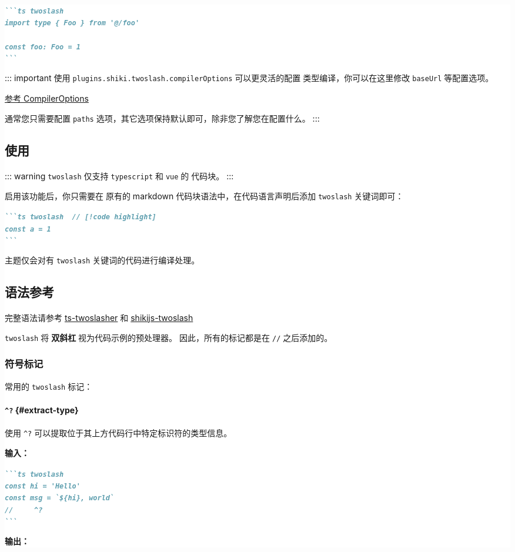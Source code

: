 ````md
```ts twoslash
import type { Foo } from '@/foo'

const foo: Foo = 1
```
````

::: important
使用 `plugins.shiki.twoslash.compilerOptions` 可以更灵活的配置 类型编译，你可以在这里修改 `baseUrl` 等配置选项。

[参考 CompilerOptions](https://www.typescriptlang.org/tsconfig/#compilerOptions)

通常您只需要配置 `paths` 选项，其它选项保持默认即可，除非您了解您在配置什么。
:::

## 使用

::: warning `twoslash` 仅支持 `typescript` 和 `vue` 的 代码块。
:::

启用该功能后，你只需要在 原有的 markdown 代码块语法中，在代码语言声明后添加 `twoslash` 关键词即可：

````md
```ts twoslash  // [!code highlight]
const a = 1
```
````

主题仅会对有 `twoslash` 关键词的代码进行编译处理。

## 语法参考

完整语法请参考 [ts-twoslasher](https://github.com/microsoft/TypeScript-Website/tree/v2/packages/ts-twoslasher) 和 [shikijs-twoslash](https://twoslash.netlify.app/)

`twoslash` 将 __双斜杠__ 视为代码示例的预处理器。
因此，所有的标记都是在 `//` 之后添加的。

### 符号标记

常用的 `twoslash` 标记：

#### `^?` {#extract-type}

使用 `^?` 可以提取位于其上方代码行中特定标识符的类型信息。

__输入：__

````md
```ts twoslash
const hi = 'Hello'
const msg = `${hi}, world`
//     ^?
```
````

__输出：__
